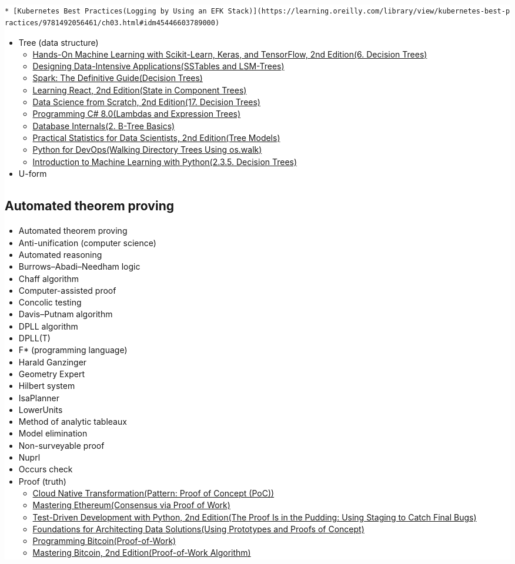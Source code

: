    * [Kubernetes Best Practices(Logging by Using an EFK Stack)](https://learning.oreilly.com/library/view/kubernetes-best-practices/9781492056461/ch03.html#idm45446603789000)
* Tree (data structure)
    * [Hands-On Machine Learning with Scikit-Learn, Keras, and TensorFlow, 2nd Edition(6. Decision Trees)](https://learning.oreilly.com/library/view/hands-on-machine-learning/9781492032632/ch06.html#trees_chapter)
    * [Designing Data-Intensive Applications(SSTables and LSM-Trees)](https://learning.oreilly.com/library/view/designing-data-intensive-applications/9781491903063/ch03.html#sec_storage_lsm_trees)
    * [Spark: The Definitive Guide(Decision Trees)](https://learning.oreilly.com/library/view/spark-the-definitive/9781491912201/ch26.html#decision-trees)
    * [Learning React, 2nd Edition(State in Component Trees)](https://learning.oreilly.com/library/view/learning-react-2nd/9781492051718/ch06.html#state-in-component-trees)
    * [Data Science from Scratch, 2nd Edition(17. Decision Trees)](https://learning.oreilly.com/library/view/data-science-from/9781492041122/ch17.html#decision_trees)
    * [Programming C# 8.0(Lambdas and Expression Trees)](https://learning.oreilly.com/library/view/programming-c-80/9781492056805/ch09.html#lambdas_and_expression_trees)
    * [Database Internals(2. B-Tree Basics)](https://learning.oreilly.com/library/view/database-internals/9781492040330/ch02.html#update_in_place_storage)
    * [Practical Statistics for Data Scientists, 2nd Edition(Tree Models)](https://learning.oreilly.com/library/view/practical-statistics-for/9781492072935/ch06.html#TreeModels)
    * [Python for DevOps(Walking Directory Trees Using os.walk)](https://learning.oreilly.com/library/view/python-for-devops/9781492057680/ch02.html#idm45611897886728)
    * [Introduction to Machine Learning with Python(2.3.5. Decision Trees)](https://learning.oreilly.com/library/view/introduction-to-machine/9781449369880/ch02.html#decision-trees)
* U-form
## Automated theorem proving
* Automated theorem proving
* Anti-unification (computer science)
* Automated reasoning
* Burrows–Abadi–Needham logic
* Chaff algorithm
* Computer-assisted proof
* Concolic testing
* Davis–Putnam algorithm
* DPLL algorithm
* DPLL(T)
* F* (programming language)
* Harald Ganzinger
* Geometry Expert
* Hilbert system
* IsaPlanner
* LowerUnits
* Method of analytic tableaux
* Model elimination
* Non-surveyable proof
* Nuprl
* Occurs check
* Proof (truth)
    * [Cloud Native Transformation(Pattern: Proof of Concept (PoC))](https://learning.oreilly.com/library/view/cloud-native-transformation/9781492048893/ch08.html#proof_of_concept)
    * [Mastering Ethereum(Consensus via Proof of Work)](https://learning.oreilly.com/library/view/mastering-ethereum/9781491971932/ch14.html#idm140144395276336)
    * [Test-Driven Development with Python, 2nd Edition(The Proof Is in the Pudding: Using Staging to Catch Final Bugs)](https://learning.oreilly.com/library/view/test-driven-development-with/9781491958698/ch21.html#idm140633335108864)
    * [Foundations for Architecting Data Solutions(Using Prototypes and Proofs of Concept)](https://learning.oreilly.com/library/view/foundations-for-architecting/9781492038733/ch03.html#using_prototypes_and_proofs_of_concept)
    * [Programming Bitcoin(Proof-of-Work)](https://learning.oreilly.com/library/view/programming-bitcoin/9781492031482/ch09.html#proof_f_work)
    * [Mastering Bitcoin, 2nd Edition(Proof-of-Work Algorithm)](https://learning.oreilly.com/library/view/mastering-bitcoin-2nd/9781491954379/ch10.html#idm139772234321088)